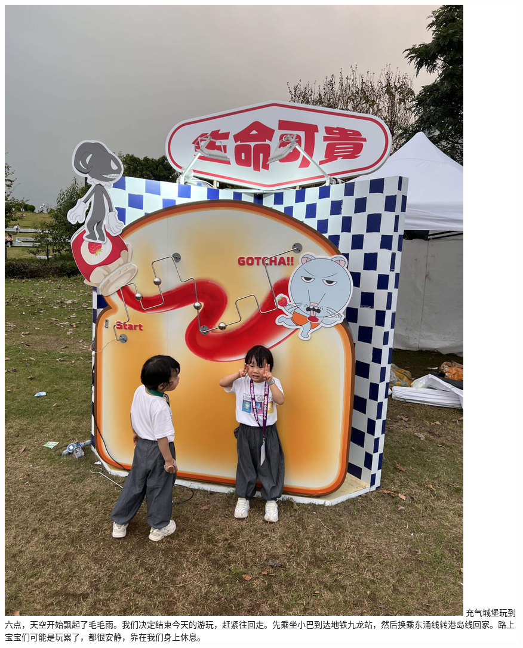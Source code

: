 ![12_carton2.JPG](../images/2024/2024-11-16-hong_kong_diary_d61/12_carton2.JPG)
充气城堡玩到六点，天空开始飘起了毛毛雨。我们决定结束今天的游玩，赶紧往回走。先乘坐小巴到达地铁九龙站，然后换乘东涌线转港岛线回家。路上宝宝们可能是玩累了，都很安静，靠在我们身上休息。
